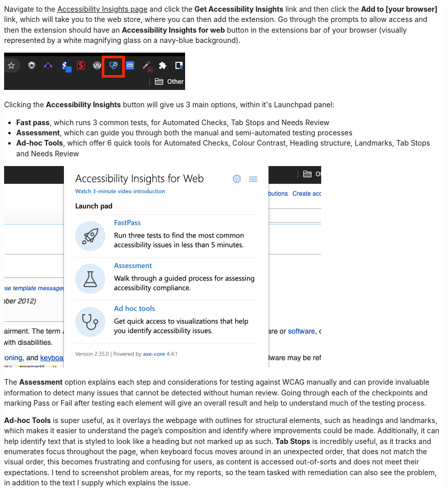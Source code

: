 Navigate to the [Accessibility Insights page](https://accessibilityinsights.io/) and click the **Get Accessibility Insights** link and then click the **Add to \[your browser]** link, which will take you to the web store, where you can then add the extension. Go through the prompts to allow access and then the extension should have an **Accessibility Insights for web** button in the extensions bar of your browser (visually represented by a white magnifying glass on a navy-blue background).

![Screenshot of the Accessibility Insights icon button, in Chrome's extension bar](src/guideImg/screenshot-2022-10-21-at-10.40.21.png)

Clicking the **Accessibility Insights** button will give us 3 main options, within it's Launchpad panel:

* **Fast pass**, which runs 3 common tests, for Automated Checks, Tab Stops and Needs Review
* **Assessment**, which can guide you through both the manual and semi-automated testing processes
* **Ad-hoc Tools**, which offer 6 quick tools for Automated Checks, Colour Contrast, Heading structure, Landmarks, Tab Stops and Needs Review

![Screenshot of the Launchpad in Accessibility Insights](src/guideImg/screenshot-2022-10-21-at-10.37.11.png)

The **Assessment** option explains each step and considerations for testing against WCAG manually and can provide invaluable information to detect many issues that cannot be detected without human review. Going through each of the checkpoints and marking Pass or Fail after testing each element will give an overall result and help to understand much of the testing process.

**Ad-hoc Tools** is super useful, as it overlays the webpage with outlines for structural elements, such as headings and landmarks, which makes it easier to understand the page’s composition and identify where improvements could be made. Additionally, it can help identify text that is styled to look like a heading but not marked up as such. **Tab Stops** is incredibly useful, as it tracks and enumerates focus throughout the page, when keyboard focus moves around in an unexpected order, that does not match the visual order, this becomes frustrating and confusing for users, as content is accessed out-of-sorts and does not meet their expectations. I tend to screenshot problem areas, for my reports, so the team tasked with remediation can also see the problem, in addition to the text I supply which explains the issue.
